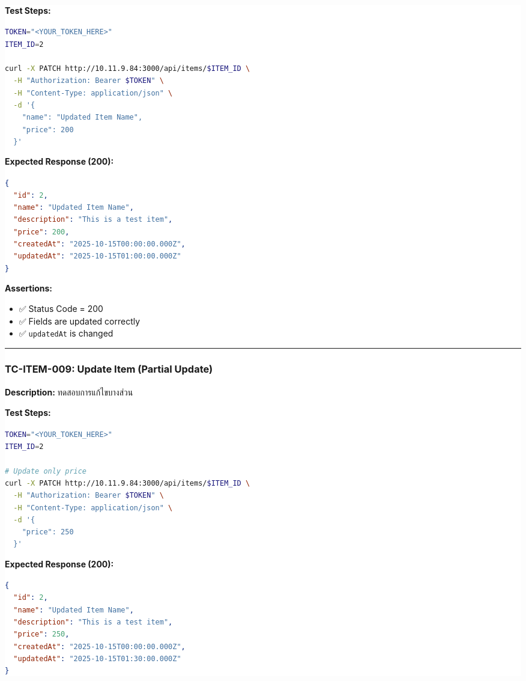 **Test Steps:**
```bash
TOKEN="<YOUR_TOKEN_HERE>"
ITEM_ID=2

curl -X PATCH http://10.11.9.84:3000/api/items/$ITEM_ID \
  -H "Authorization: Bearer $TOKEN" \
  -H "Content-Type: application/json" \
  -d '{
    "name": "Updated Item Name",
    "price": 200
  }'
```

**Expected Response (200):**
```json
{
  "id": 2,
  "name": "Updated Item Name",
  "description": "This is a test item",
  "price": 200,
  "createdAt": "2025-10-15T00:00:00.000Z",
  "updatedAt": "2025-10-15T01:00:00.000Z"
}
```

**Assertions:**
- ✅ Status Code = 200
- ✅ Fields are updated correctly
- ✅ `updatedAt` is changed

---

### TC-ITEM-009: Update Item (Partial Update)
**Description:** ทดสอบการแก้ไขบางส่วน

**Test Steps:**
```bash
TOKEN="<YOUR_TOKEN_HERE>"
ITEM_ID=2

# Update only price
curl -X PATCH http://10.11.9.84:3000/api/items/$ITEM_ID \
  -H "Authorization: Bearer $TOKEN" \
  -H "Content-Type: application/json" \
  -d '{
    "price": 250
  }'
```

**Expected Response (200):**
```json
{
  "id": 2,
  "name": "Updated Item Name",
  "description": "This is a test item",
  "price": 250,
  "createdAt": "2025-10-15T00:00:00.000Z",
  "updatedAt": "2025-10-15T01:30:00.000Z"
}
```
